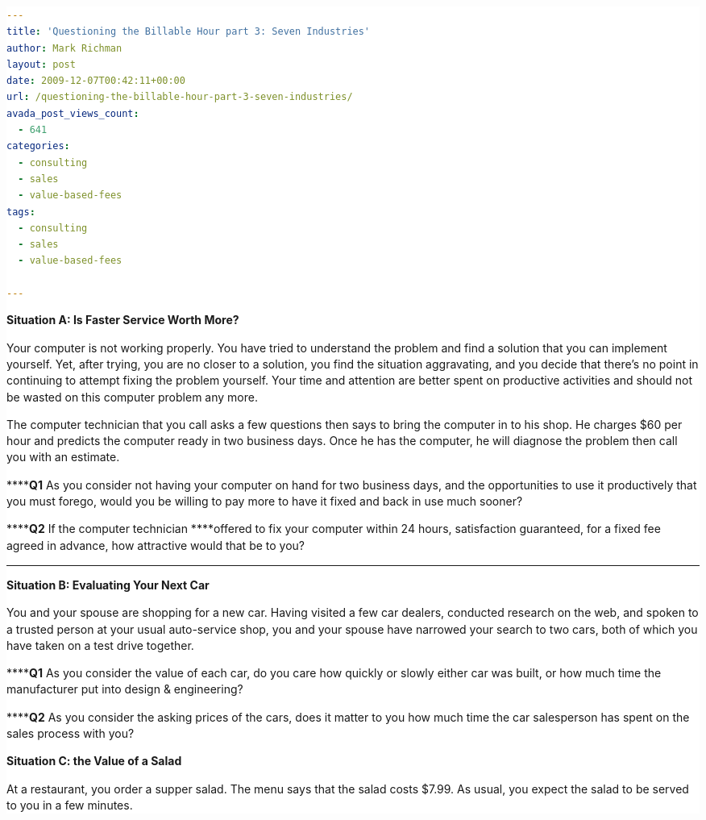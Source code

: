 ```yaml
---
title: 'Questioning the Billable Hour part 3: Seven Industries'
author: Mark Richman
layout: post
date: 2009-12-07T00:42:11+00:00
url: /questioning-the-billable-hour-part-3-seven-industries/
avada_post_views_count:
  - 641
categories:
  - consulting
  - sales
  - value-based-fees
tags:
  - consulting
  - sales
  - value-based-fees

---
```

**Situation A: Is Faster Service Worth More?**
  
Your computer is not working properly. You have tried to understand the problem and find a solution that you can implement yourself. Yet, after trying, you are no closer to a solution, you find the situation aggravating, and you decide that there’s no point in continuing to attempt fixing the problem yourself. Your time and attention are better spent on productive activities and should not be wasted on this computer problem any more.

The computer technician that you call asks a few questions then says to bring the computer in to his shop. He charges $60 per hour and predicts the computer ready in two business days. Once he has the computer, he will diagnose the problem then call you with an estimate.

 ******Q1** As you consider not having your computer on hand for two business days, and the opportunities to use it productively that you must forego, would you be willing to pay more to have it fixed and back in use much sooner?

 ******Q2** If the computer technician ****offered to fix your computer within 24 hours, satisfaction guaranteed, for a fixed fee agreed in advance, how attractive would that be to you?

 ****

**Situation B: Evaluating Your Next Car**

You and your spouse are shopping for a new car. Having visited a few car dealers, conducted research on the web, and spoken to a trusted person at your usual auto-service shop, you and your spouse have narrowed your search to two cars, both of which you have taken on a test drive together.

 ******Q1** As you consider the value of each car, do you care how quickly or slowly either car was built, or how much time the manufacturer put into design & engineering?

 ******Q2** As you consider the asking prices of the cars, does it matter to you how much time the car salesperson has spent on the sales process with you?

**Situation C: the Value of a Salad**

At a restaurant, you order a supper salad. The menu says that the salad costs $7.99. As usual, you expect the salad to be served to you in a few minutes.
